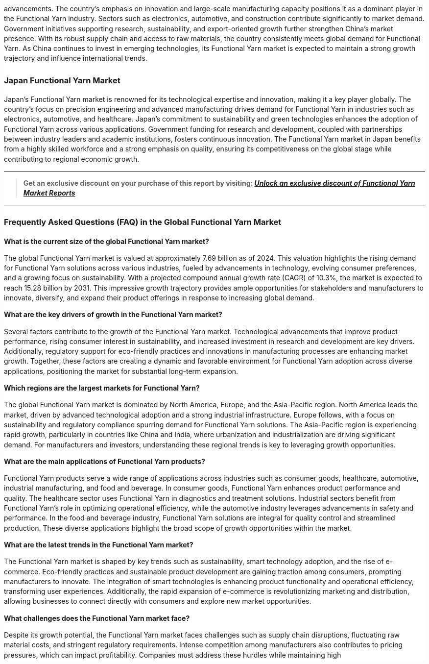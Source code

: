 advancements. The country&rsquo;s emphasis on innovation and large-scale manufacturing capacity positions it as a dominant player in the Functional Yarn industry. Sectors such as electronics, automotive, and construction contribute significantly to market demand. Government initiatives supporting research, sustainability, and export-oriented growth further strengthen China&rsquo;s market presence. With its robust supply chain and access to raw materials, the country consistently meets global demand for Functional Yarn. As China continues to invest in emerging technologies, its Functional Yarn market is expected to maintain a strong growth trajectory and influence international trends.</p><h3>Japan Functional Yarn Market</h3><p>Japan&rsquo;s Functional Yarn market is renowned for its technological expertise and innovation, making it a key player globally. The country&rsquo;s focus on precision engineering and advanced manufacturing drives demand for Functional Yarn in industries such as electronics, automotive, and healthcare. Japan&rsquo;s commitment to sustainability and green technologies enhances the adoption of Functional Yarn across various applications. Government funding for research and development, coupled with partnerships between industry leaders and academic institutions, fosters continuous innovation. The Functional Yarn market in Japan benefits from a highly skilled workforce and a strong emphasis on quality, ensuring its competitiveness on the global stage while contributing to regional economic growth.</p><hr /><blockquote><p><strong>Get an exclusive discount on your purchase of this report by visiting: <em><a href="://marketresearchpulse.com/ask-for-discount/39757?utm_source=Github&amp;utm_medium=022">Unlock an exclusive discount of Functional Yarn Market Reports</a></em>&nbsp;</strong></p></blockquote><hr /><h3>Frequently Asked Questions (FAQ) in the Global Functional Yarn Market</h3><p><strong>What is the current size of the global Functional Yarn market?</strong></p><p>The global Functional Yarn market is valued at approximately 7.69 billion as of 2024. This valuation highlights the rising demand for Functional Yarn solutions across various industries, fueled by advancements in technology, evolving consumer preferences, and a growing focus on sustainability. With a projected compound annual growth rate (CAGR) of 10.3%, the market is expected to reach 15.28 billion by 2031. This impressive growth trajectory provides ample opportunities for stakeholders and manufacturers to innovate, diversify, and expand their product offerings in response to increasing global demand.</p><p><strong>What are the key drivers of growth in the Functional Yarn market?</strong></p><p>Several factors contribute to the growth of the Functional Yarn market. Technological advancements that improve product performance, rising consumer interest in sustainability, and increased investment in research and development are key drivers. Additionally, regulatory support for eco-friendly practices and innovations in manufacturing processes are enhancing market growth. Together, these factors are creating a dynamic and favorable environment for Functional Yarn adoption across diverse applications, positioning the market for substantial long-term expansion.</p><p><strong>Which regions are the largest markets for Functional Yarn?</strong></p><p>The global Functional Yarn market is dominated by North America, Europe, and the Asia-Pacific region. North America leads the market, driven by advanced technological adoption and a strong industrial infrastructure. Europe follows, with a focus on sustainability and regulatory compliance spurring demand for Functional Yarn solutions. The Asia-Pacific region is experiencing rapid growth, particularly in countries like China and India, where urbanization and industrialization are driving significant demand. For manufacturers and investors, understanding these regional trends is key to leveraging growth opportunities.</p><p><strong>What are the main applications of Functional Yarn products?</strong></p><p>Functional Yarn products serve a wide range of applications across industries such as consumer goods, healthcare, automotive, industrial manufacturing, and food and beverage. In consumer goods, Functional Yarn enhances product performance and quality. The healthcare sector uses Functional Yarn in diagnostics and treatment solutions. Industrial sectors benefit from Functional Yarn&rsquo;s role in optimizing operational efficiency, while the automotive industry leverages advancements in safety and performance. In the food and beverage industry, Functional Yarn solutions are integral for quality control and streamlined production. These diverse applications highlight the broad scope of growth opportunities within the market.</p><p><strong>What are the latest trends in the Functional Yarn market?</strong></p><p>The Functional Yarn market is shaped by key trends such as sustainability, smart technology adoption, and the rise of e-commerce. Eco-friendly practices and sustainable product development are gaining traction among consumers, prompting manufacturers to innovate. The integration of smart technologies is enhancing product functionality and operational efficiency, transforming user experiences. Additionally, the rapid expansion of e-commerce is revolutionizing marketing and distribution, allowing businesses to connect directly with consumers and explore new market opportunities.</p><p><strong>What challenges does the Functional Yarn market face?</strong></p><p>Despite its growth potential, the Functional Yarn market faces challenges such as supply chain disruptions, fluctuating raw material costs, and stringent regulatory requirements. Intense competition among manufacturers also contributes to pricing pressures, which can impact profitability. Companies must address these hurdles while maintaining high